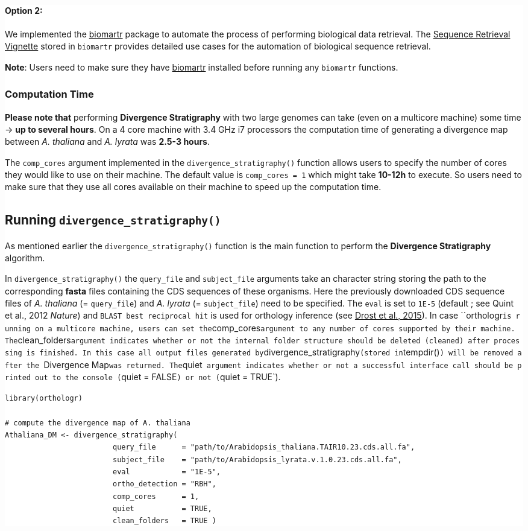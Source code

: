 
#### Option 2:

We implemented the [biomartr](https://github.com/HajkD/biomartr) package to automate the process of performing biological data retrieval. The [Sequence Retrieval Vignette](https://github.com/HajkD/biomartr/blob/master/vignettes/Sequence_Retrieval.Rmd) stored in `biomartr` provides detailed use cases for the automation of biological sequence retrieval.

__Note__: Users need to make sure they have [biomartr](https://github.com/HajkD/biomartr#fast-installation-guide) installed before running any `biomartr` functions.

### Computation Time

__Please note that__ performing __Divergence Stratigraphy__ with two large genomes can take
(even on a multicore machine) some time -> __up to several hours__.
On a 4 core machine with 3.4 GHz i7 processors the computation time of generating a divergence map between _A. thaliana_ and _A. lyrata_ was __2.5-3 hours__.

The `comp_cores` argument implemented in the `divergence_stratigraphy()` function allows users to specify the number of cores they would like to use on their machine. The default value is `comp_cores = 1` which might take __10-12h__ to execute. So users need to make sure that they use all cores available on their machine to speed up the computation time.

## Running `divergence_stratigraphy()`

As mentioned earlier the `divergence_stratigraphy()` function is the main function to perform the __Divergence Stratigraphy__ algorithm.

In `divergence_stratigraphy()` the `query_file` and `subject_file` arguments take an
character string storing the path to the corresponding __fasta__ files containing the CDS
sequences of these organisms. Here the previously downloaded CDS sequence files of _A. thaliana_ (= `query_file`) and _A. lyrata_ (= `subject_file`) need to be specified. The `eval` is set to `1E-5` (default ; see Quint et al., 2012 _Nature_) and `BLAST best reciprocal hit` is used for orthology inference (see [Drost et al., 2015](http://mbe.oxfordjournals.org/content/32/5/1221.full)). In case ``orthologr` is running on a multicore machine, users can set the `comp_cores` argument to any number of cores
supported by their machine. The `clean_folders` argument indicates whether or not the internal folder structure should be deleted (cleaned) after processing is finished. In this case all output files generated by `divergence_stratigraphy` (stored in `tempdir()`) will be removed after the `Divergence Map` was returned. The `quiet` argument indicates whether or not a successful interface call should be printed out to the console (`quiet = FALSE`) or not (`quiet = TRUE`).


```{r,eval=FALSE}
library(orthologr)

# compute the divergence map of A. thaliana
Athaliana_DM <- divergence_stratigraphy(
                         query_file      = "path/to/Arabidopsis_thaliana.TAIR10.23.cds.all.fa",
                         subject_file    = "path/to/Arabidopsis_lyrata.v.1.0.23.cds.all.fa",
                         eval            = "1E-5", 
                         ortho_detection = "RBH",
                         comp_cores      = 1, 
                         quiet           = TRUE, 
                         clean_folders   = TRUE )

```
